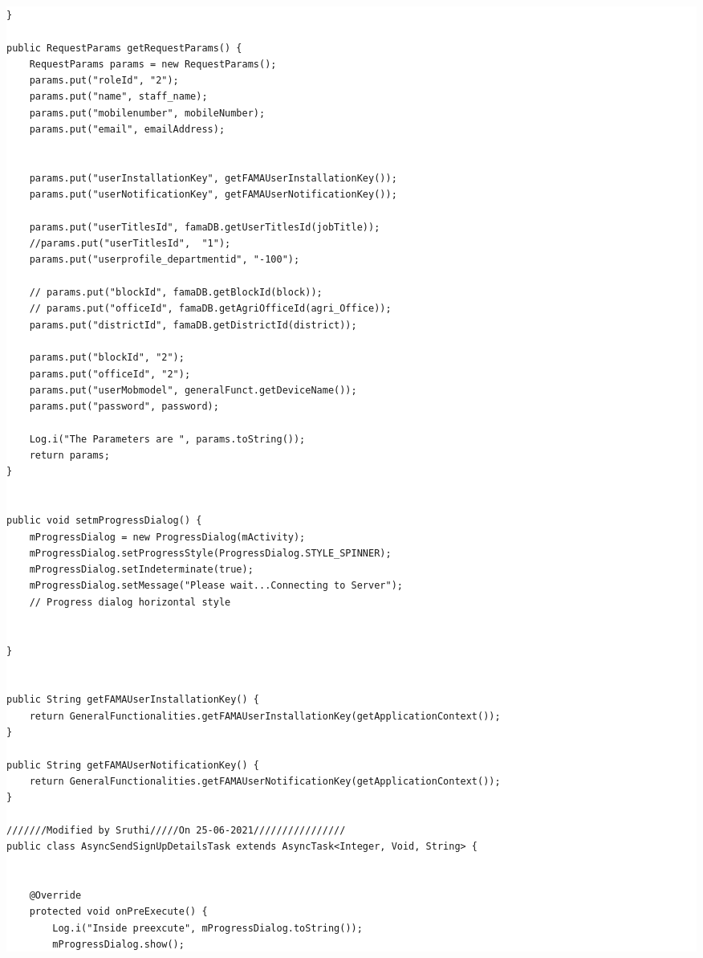     }

    public RequestParams getRequestParams() {
        RequestParams params = new RequestParams();
        params.put("roleId", "2");
        params.put("name", staff_name);
        params.put("mobilenumber", mobileNumber);
        params.put("email", emailAddress);


        params.put("userInstallationKey", getFAMAUserInstallationKey());
        params.put("userNotificationKey", getFAMAUserNotificationKey());

        params.put("userTitlesId", famaDB.getUserTitlesId(jobTitle));
        //params.put("userTitlesId",  "1");
        params.put("userprofile_departmentid", "-100");

        // params.put("blockId", famaDB.getBlockId(block));
        // params.put("officeId", famaDB.getAgriOfficeId(agri_Office));
        params.put("districtId", famaDB.getDistrictId(district));

        params.put("blockId", "2");
        params.put("officeId", "2");
        params.put("userMobmodel", generalFunct.getDeviceName());
        params.put("password", password);

        Log.i("The Parameters are ", params.toString());
        return params;
    }


    public void setmProgressDialog() {
        mProgressDialog = new ProgressDialog(mActivity);
        mProgressDialog.setProgressStyle(ProgressDialog.STYLE_SPINNER);
        mProgressDialog.setIndeterminate(true);
        mProgressDialog.setMessage("Please wait...Connecting to Server");
        // Progress dialog horizontal style


    }


    public String getFAMAUserInstallationKey() {
        return GeneralFunctionalities.getFAMAUserInstallationKey(getApplicationContext());
    }

    public String getFAMAUserNotificationKey() {
        return GeneralFunctionalities.getFAMAUserNotificationKey(getApplicationContext());
    }

    ///////Modified by Sruthi/////On 25-06-2021////////////////
    public class AsyncSendSignUpDetailsTask extends AsyncTask<Integer, Void, String> {


        @Override
        protected void onPreExecute() {
            Log.i("Inside preexcute", mProgressDialog.toString());
            mProgressDialog.show();
